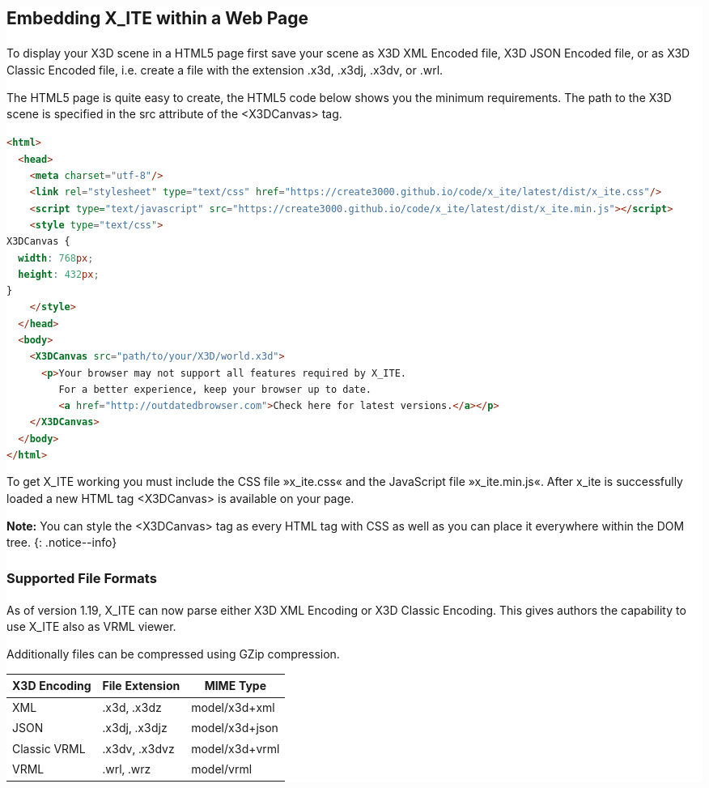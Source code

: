 ## Embedding X\_ITE within a Web Page

To display your X3D scene in a HTML5 page first save your scene as X3D XML Encoded file, X3D JSON Encoded file, or as X3D Classic Encoded file, i.e. create a file with the extension .x3d, .x3dj, .x3dv, or .wrl.

The HTML5 page is quite easy to create, the HTML5 code below shows you the minimum requirements. The path to the X3D scene is specified in the src attribute of the &lt;X3DCanvas&gt; tag.

```html
<html>
  <head>
    <meta charset="utf-8"/>
    <link rel="stylesheet" type="text/css" href="https://create3000.github.io/code/x_ite/latest/dist/x_ite.css"/>
    <script type="text/javascript" src="https://create3000.github.io/code/x_ite/latest/dist/x_ite.min.js"></script>
    <style type="text/css">
X3DCanvas {
  width: 768px;
  height: 432px;
}
    </style>
  </head>
  <body>
    <X3DCanvas src="path/to/your/X3D/world.x3d">
      <p>Your browser may not support all features required by X_ITE.
         For a better experience, keep your browser up to date.
         <a href="http://outdatedbrowser.com">Check here for latest versions.</a></p>
    </X3DCanvas>
  </body>
</html>
```

To get X\_ITE working you must include the CSS file »x\_ite.css« and the JavaScript file »x\_ite.min.js«. After x\_ite is successfully loaded a new HTML tag &lt;X3DCanvas&gt; is available on your page.

**Note:** You can style the &lt;X3DCanvas&gt; tag as every HTML tag with CSS as well as you can place it everywhere within the DOM tree.
{: .notice--info}

### Supported File Formats

As of version 1.19, X\_ITE can now parse either X3D XML Encoding or X3D Classic Encoding. This gives authors the capability to use X\_ITE also as VRML viewer.

Additionally files can be compressed using GZip compression.

| X3D Encoding | File Extension | MIME Type      |
|--------------|----------------|----------------|
| XML          | .x3d, .x3dz    | model/x3d+xml  |
| JSON         | .x3dj, .x3djz  | model/x3d+json |
| Classic VRML | .x3dv, .x3dvz  | model/x3d+vrml |
| VRML         | .wrl, .wrz     | model/vrml     |
